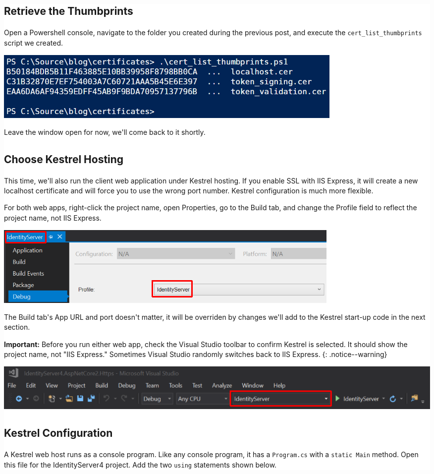## Retrieve the Thumbprints

Open a Powershell console, navigate to the folder you created during the previous post, and execute the `cert_list_thumbprints` script we created.

![Certthumbs](/assets/2018/01-05/certthumbs.png)

Leave the window open for now, we'll come back to it shortly.

## Choose Kestrel Hosting

This time, we'll also run the client web application under Kestrel hosting. If you enable SSL with IIS Express, it will create a new localhost certificate and will force you to use the wrong port number. Kestrel configuration is much more flexible. 

For both web apps, right-click the project name, open Properties, go to the Build tab, and change the Profile field to reflect the project name, not IIS Express.

![Choosekestrel](/assets/2018/01-05/choosekestrel.png)

The Build tab's App URL and port doesn't matter, it will be overriden by changes we'll add to the Kestrel start-up code in the next section.

**Important:** Before you run either web app, check the Visual Studio toolbar to confirm Kestrel is selected. It should show the project name, not "IIS Express." Sometimes Visual Studio randomly switches back to IIS Express.
{: .notice--warning}

![Toolbar](/assets/2018/01-05/toolbar.png)

## Kestrel Configuration

A Kestrel web host runs as a console program. Like any console program, it has a `Program.cs` with a `static Main` method. Open this file for the IdentityServer4 project. Add the two `using` statements shown below.
